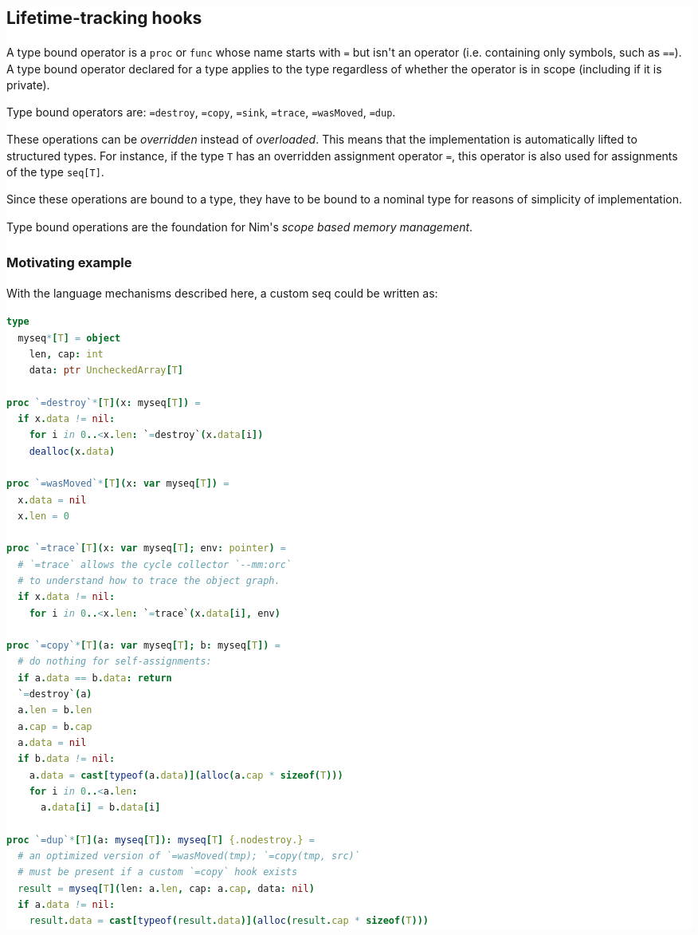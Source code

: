 

## Lifetime-tracking hooks

A type bound operator is a `proc` or `func` whose name starts with `=` but isn't an operator
(i.e. containing only symbols, such as `==`).
A type bound operator declared for a type applies to the type regardless of whether
the operator is in scope (including if it is private).


Type bound operators are:
`=destroy`, `=copy`, `=sink`, `=trace`, `=wasMoved`, `=dup`.

These operations can be *overridden* instead of *overloaded*. This means that
the implementation is automatically lifted to structured types. For instance,
if the type `T` has an overridden assignment operator `=`, this operator is
also used for assignments of the type `seq[T]`.

Since these operations are bound to a type, they have to be bound to a
nominal type for reasons of simplicity of implementation.

Type bound operations are the foundation for Nim's *scope based memory management*.


### Motivating example

With the language mechanisms described here, a custom seq could be written as:

  ```nim test
  type
    myseq*[T] = object
      len, cap: int
      data: ptr UncheckedArray[T]

  proc `=destroy`*[T](x: myseq[T]) =
    if x.data != nil:
      for i in 0..<x.len: `=destroy`(x.data[i])
      dealloc(x.data)

  proc `=wasMoved`*[T](x: var myseq[T]) =
    x.data = nil
    x.len = 0

  proc `=trace`[T](x: var myseq[T]; env: pointer) =
    # `=trace` allows the cycle collector `--mm:orc`
    # to understand how to trace the object graph.
    if x.data != nil:
      for i in 0..<x.len: `=trace`(x.data[i], env)

  proc `=copy`*[T](a: var myseq[T]; b: myseq[T]) =
    # do nothing for self-assignments:
    if a.data == b.data: return
    `=destroy`(a)
    a.len = b.len
    a.cap = b.cap
    a.data = nil
    if b.data != nil:
      a.data = cast[typeof(a.data)](alloc(a.cap * sizeof(T)))
      for i in 0..<a.len:
        a.data[i] = b.data[i]

  proc `=dup`*[T](a: myseq[T]): myseq[T] {.nodestroy.} =
    # an optimized version of `=wasMoved(tmp); `=copy(tmp, src)`
    # must be present if a custom `=copy` hook exists
    result = myseq[T](len: a.len, cap: a.cap, data: nil)
    if a.data != nil:
      result.data = cast[typeof(result.data)](alloc(result.cap * sizeof(T)))
  ```